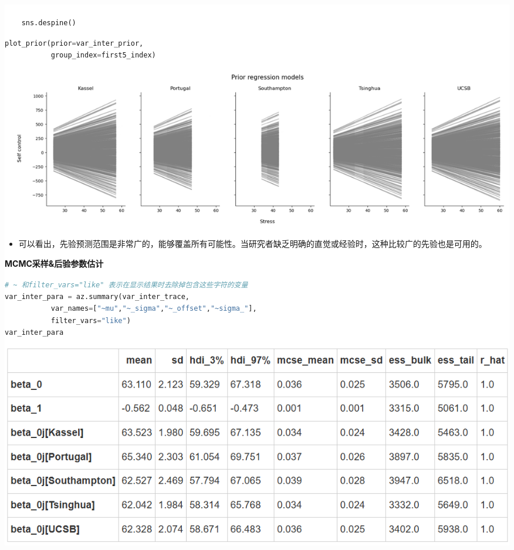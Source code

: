 ```python
        
    sns.despine()
```

```python
plot_prior(prior=var_inter_prior,
           group_index=first5_index)
```

![alt text](image-12.png)

- 可以看出，先验预测范围是非常广的，能够覆盖所有可能性。当研究者缺乏明确的直觉或经验时，这种比较广的先验也是可用的。

**MCMC采样&后验参数估计**

```python
# ~ 和filter_vars="like" 表示在显示结果时去除掉包含这些字符的变量
var_inter_para = az.summary(var_inter_trace,
           var_names=["~mu","~_sigma","~_offset","~sigma_"],
           filter_vars="like")
var_inter_para
```

![alt text](image-13.png)
